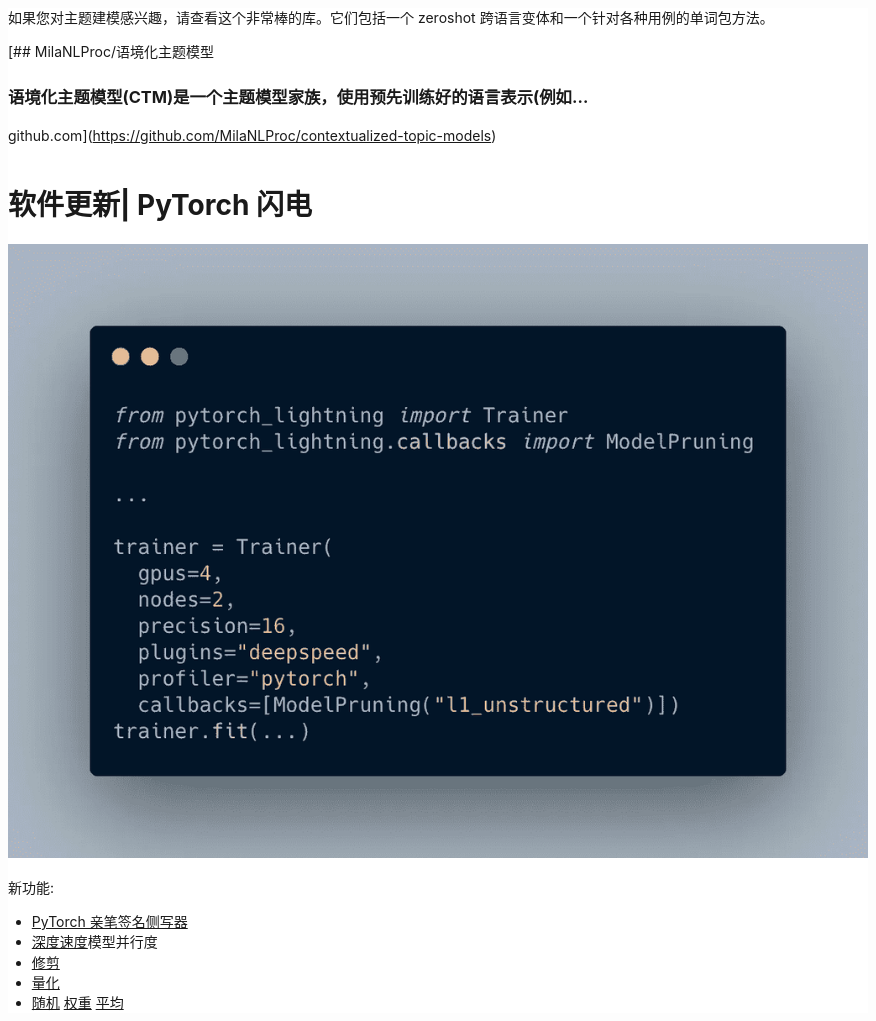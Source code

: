 如果您对主题建模感兴趣，请查看这个非常棒的库。它们包括一个 zeroshot 跨语言变体和一个针对各种用例的单词包方法。

[](https://github.com/MilaNLProc/contextualized-topic-models) [## MilaNLProc/语境化主题模型

### 语境化主题模型(CTM)是一个主题模型家族，使用预先训练好的语言表示(例如…

github.com](https://github.com/MilaNLProc/contextualized-topic-models) 

# 软件更新| PyTorch 闪电

![](img/eee3a73a039032e0315f12cdb929381e.png)

新功能:

*   [PyTorch 亲笔签名侧写器](https://pytorch-lightning.readthedocs.io/en/stable/advanced/profiler.html)
*   [深度速度](https://pytorch-lightning.readthedocs.io/en/stable/advanced/multi_gpu.html?highlight=deepspeed#deepspeed)模型并行度
*   [修剪](https://pytorch-lightning.readthedocs.io/en/stable/advanced/pruning_quantization.html)
*   [量化](https://pytorch-lightning.readthedocs.io/en/stable/advanced/pruning_quantization.html)
*   [随机](https://pytorch-lightning.readthedocs.io/en/1.2.0/advanced/training_tricks.html#stochastic-weight-averaging) [权重](https://pytorch-lightning.readthedocs.io/en/1.2.0/advanced/training_tricks.html#stochastic-weight-averaging) [平均](https://pytorch-lightning.readthedocs.io/en/1.2.0/advanced/training_tricks.html#stochastic-weight-averaging)
